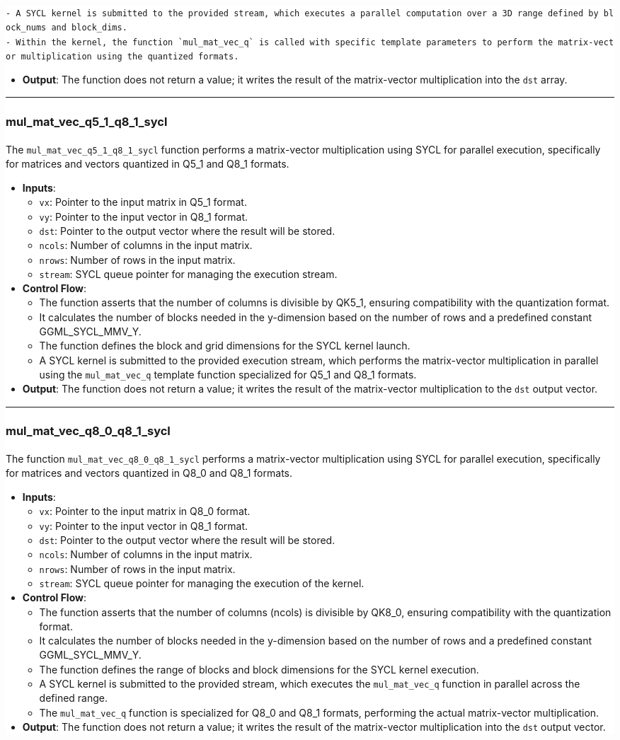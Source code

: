     - A SYCL kernel is submitted to the provided stream, which executes a parallel computation over a 3D range defined by block_nums and block_dims.
    - Within the kernel, the function `mul_mat_vec_q` is called with specific template parameters to perform the matrix-vector multiplication using the quantized formats.
- **Output**: The function does not return a value; it writes the result of the matrix-vector multiplication into the `dst` array.


---
### mul\_mat\_vec\_q5\_1\_q8\_1\_sycl
The `mul_mat_vec_q5_1_q8_1_sycl` function performs a matrix-vector multiplication using SYCL for parallel execution, specifically for matrices and vectors quantized in Q5_1 and Q8_1 formats.
- **Inputs**:
    - `vx`: Pointer to the input matrix in Q5_1 format.
    - `vy`: Pointer to the input vector in Q8_1 format.
    - `dst`: Pointer to the output vector where the result will be stored.
    - `ncols`: Number of columns in the input matrix.
    - `nrows`: Number of rows in the input matrix.
    - `stream`: SYCL queue pointer for managing the execution stream.
- **Control Flow**:
    - The function asserts that the number of columns is divisible by QK5_1, ensuring compatibility with the quantization format.
    - It calculates the number of blocks needed in the y-dimension based on the number of rows and a predefined constant GGML_SYCL_MMV_Y.
    - The function defines the block and grid dimensions for the SYCL kernel launch.
    - A SYCL kernel is submitted to the provided execution stream, which performs the matrix-vector multiplication in parallel using the `mul_mat_vec_q` template function specialized for Q5_1 and Q8_1 formats.
- **Output**: The function does not return a value; it writes the result of the matrix-vector multiplication to the `dst` output vector.


---
### mul\_mat\_vec\_q8\_0\_q8\_1\_sycl
The function `mul_mat_vec_q8_0_q8_1_sycl` performs a matrix-vector multiplication using SYCL for parallel execution, specifically for matrices and vectors quantized in Q8_0 and Q8_1 formats.
- **Inputs**:
    - `vx`: Pointer to the input matrix in Q8_0 format.
    - `vy`: Pointer to the input vector in Q8_1 format.
    - `dst`: Pointer to the output vector where the result will be stored.
    - `ncols`: Number of columns in the input matrix.
    - `nrows`: Number of rows in the input matrix.
    - `stream`: SYCL queue pointer for managing the execution of the kernel.
- **Control Flow**:
    - The function asserts that the number of columns (ncols) is divisible by QK8_0, ensuring compatibility with the quantization format.
    - It calculates the number of blocks needed in the y-dimension based on the number of rows and a predefined constant GGML_SYCL_MMV_Y.
    - The function defines the range of blocks and block dimensions for the SYCL kernel execution.
    - A SYCL kernel is submitted to the provided stream, which executes the `mul_mat_vec_q` function in parallel across the defined range.
    - The `mul_mat_vec_q` function is specialized for Q8_0 and Q8_1 formats, performing the actual matrix-vector multiplication.
- **Output**: The function does not return a value; it writes the result of the matrix-vector multiplication into the `dst` output vector.
